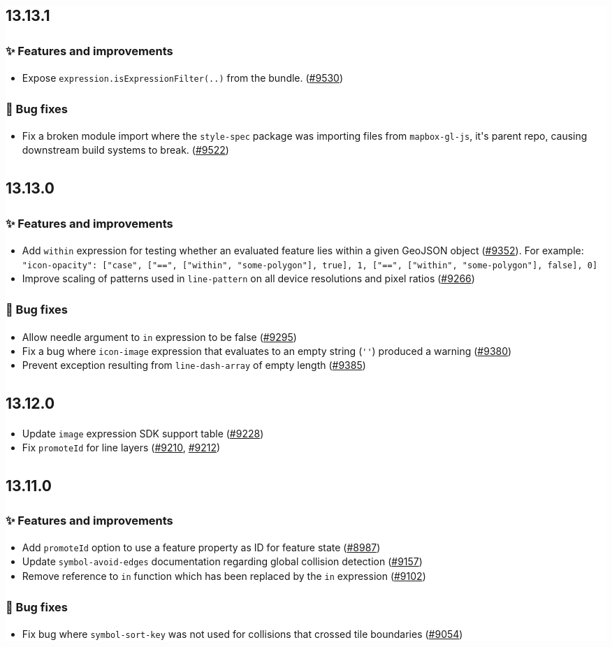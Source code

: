 ## 13.13.1

### ✨ Features and improvements
* Expose `expression.isExpressionFilter(..)` from the bundle. ([#9530](https://github.com/mapbox/mapbox-gl-js/pull/9530))

### 🐛 Bug fixes
* Fix a broken module import where the `style-spec` package was importing files from `mapbox-gl-js`, it's parent repo, causing downstream build systems to break. ([#9522](https://github.com/mapbox/mapbox-gl-js/pull/9522))

## 13.13.0

### ✨ Features and improvements
* Add `within` expression for testing whether an evaluated feature lies within a given GeoJSON object ([#9352](https://github.com/mapbox/mapbox-gl-js/pull/9352)). For example:<br>
`"icon-opacity": ["case", ["==", ["within", "some-polygon"], true], 1,
["==", ["within", "some-polygon"], false], 0]`
* Improve scaling of patterns used in `line-pattern` on all device resolutions and pixel ratios ([#9266](https://github.com/mapbox/mapbox-gl-js/pull/9266))

### 🐛 Bug fixes
* Allow needle argument to `in` expression to be false ([#9295](https://github.com/mapbox/mapbox-gl-js/pull/9295))
* Fix a bug where `icon-image` expression that evaluates to an empty string (`''`) produced a warning ([#9380](https://github.com/mapbox/mapbox-gl-js/pull/9380))
* Prevent exception resulting from `line-dash-array` of empty length ([#9385](https://github.com/mapbox/mapbox-gl-js/pull/9385))

## 13.12.0

* Update `image` expression SDK support table ([#9228](https://github.com/mapbox/mapbox-gl-js/pull/9228))
* Fix `promoteId` for line layers ([#9210](https://github.com/mapbox/mapbox-gl-js/pull/9210), [#9212](https://github.com/mapbox/mapbox-gl-js/pull/9212))

## 13.11.0

### ✨ Features and improvements
* Add `promoteId` option to use a feature property as ID for feature state ([#8987](https://github.com/mapbox/mapbox-gl-js/pull/8987))
* Update `symbol-avoid-edges` documentation regarding global collision detection ([#9157](https://github.com/mapbox/mapbox-gl-js/pull/9157))
* Remove reference to `in` function which has been replaced by the `in` expression ([#9102](https://github.com/mapbox/mapbox-gl-js/pull/9102))

### 🐛 Bug fixes
* Fix bug where `symbol-sort-key` was not used for collisions that crossed tile boundaries ([#9054](https://github.com/mapbox/mapbox-gl-js/pull/9054))
